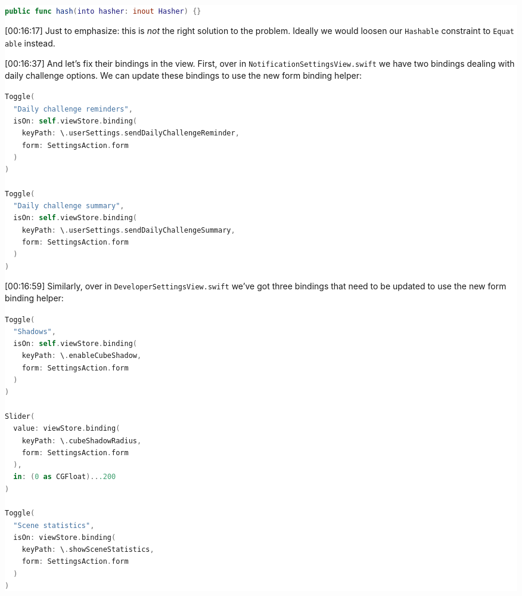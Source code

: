 ```swift
public func hash(into hasher: inout Hasher) {}
```

[00:16:17] Just to emphasize: this is _not_ the right solution to the problem. Ideally we would loosen our `Hashable` constraint to `Equatable` instead.

[00:16:37] And let’s fix their bindings in the view. First, over in `NotificationSettingsView.swift` we have two bindings dealing with daily challenge options. We can update these bindings to use the new form binding helper:

```swift
Toggle(
  "Daily challenge reminders",
  isOn: self.viewStore.binding(
    keyPath: \.userSettings.sendDailyChallengeReminder,
    form: SettingsAction.form
  )
)

Toggle(
  "Daily challenge summary",
  isOn: self.viewStore.binding(
    keyPath: \.userSettings.sendDailyChallengeSummary,
    form: SettingsAction.form
  )
)
```

[00:16:59] Similarly, over in `DeveloperSettingsView.swift` we’ve got three bindings that need to be updated to use the new form binding helper:

```swift
Toggle(
  "Shadows",
  isOn: self.viewStore.binding(
    keyPath: \.enableCubeShadow,
    form: SettingsAction.form
  )
)

Slider(
  value: viewStore.binding(
    keyPath: \.cubeShadowRadius,
    form: SettingsAction.form
  ),
  in: (0 as CGFloat)...200
)

Toggle(
  "Scene statistics",
  isOn: viewStore.binding(
    keyPath: \.showSceneStatistics,
    form: SettingsAction.form
  )
)
```
